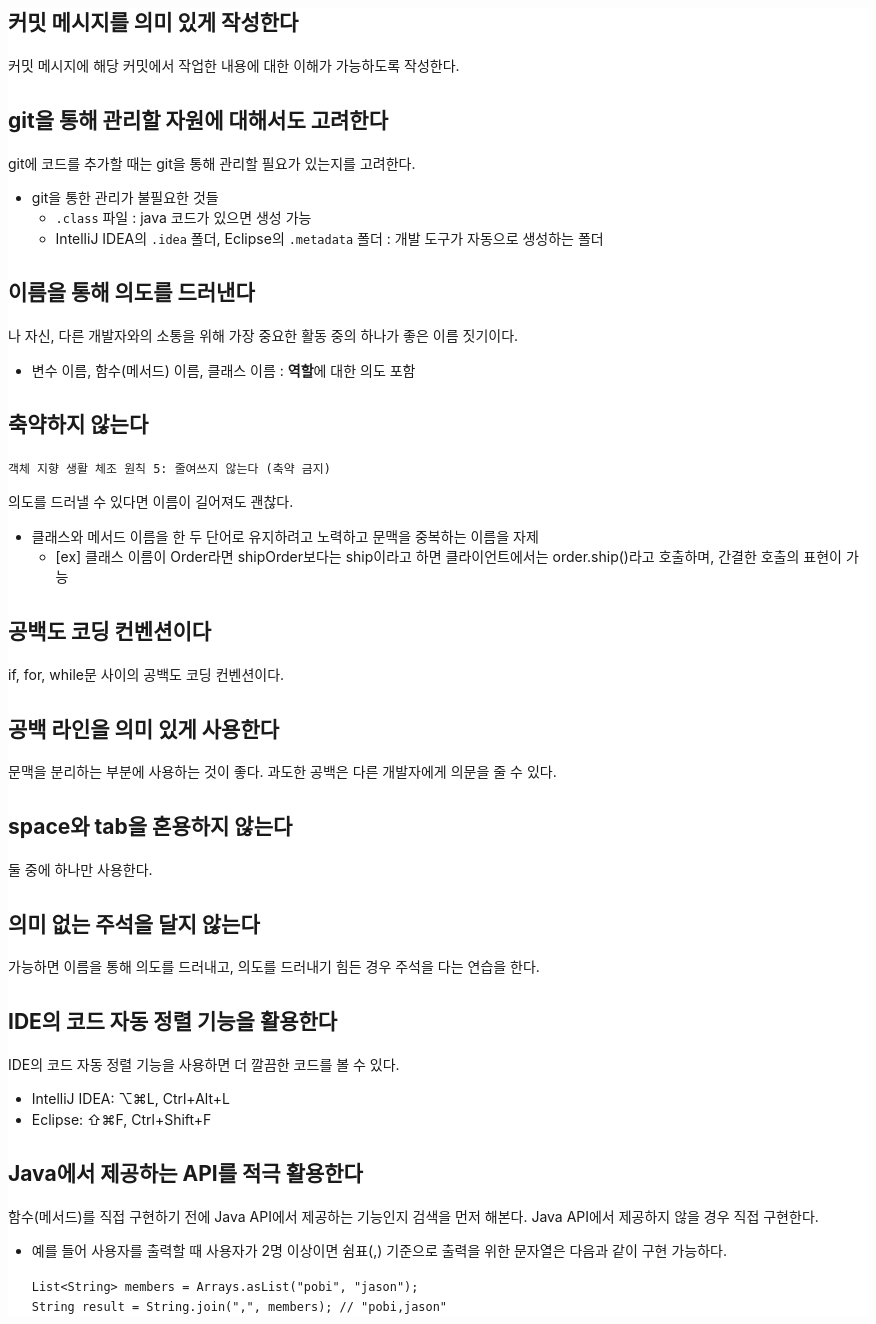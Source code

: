 ## 커밋 메시지를 의미 있게 작성한다
커밋 메시지에 해당 커밋에서 작업한 내용에 대한 이해가 가능하도록 작성한다.

## git을 통해 관리할 자원에 대해서도 고려한다
git에 코드를 추가할 때는 git을 통해 관리할 필요가 있는지를 고려한다.
- git을 통한 관리가 불필요한 것들
  - `.class` 파일 : java 코드가 있으면 생성 가능
  - IntelliJ IDEA의 `.idea`  폴더, Eclipse의 `.metadata` 폴더 : 개발 도구가 자동으로 생성하는 폴더

## 이름을 통해 의도를 드러낸다
나 자신, 다른 개발자와의 소통을 위해 가장 중요한 활동 중의 하나가 좋은 이름 짓기이다.
- 변수 이름, 함수(메서드) 이름, 클래스 이름 : **역할**에 대한 의도 포함

## 축약하지 않는다
```
객체 지향 생활 체조 원칙 5: 줄여쓰지 않는다 (축약 금지)
```
의도를 드러낼 수 있다면 이름이 길어져도 괜찮다.
- 클래스와 메서드 이름을 한 두 단어로 유지하려고 노력하고 문맥을 중복하는 이름을 자제
  - [ex] 클래스 이름이 Order라면 shipOrder보다는 ship이라고 하면 클라이언트에서는 order.ship()라고 호출하며, 간결한 호출의 표현이 가능 

## 공백도 코딩 컨벤션이다
if, for, while문 사이의 공백도 코딩 컨벤션이다.

## 공백 라인을 의미 있게 사용한다
문맥을 분리하는 부분에 사용하는 것이 좋다. 과도한 공백은 다른 개발자에게 의문을 줄 수 있다.

## space와 tab을 혼용하지 않는다
둘 중에 하나만 사용한다.

## 의미 없는 주석을 달지 않는다
가능하면 이름을 통해 의도를 드러내고, 의도를 드러내기 힘든 경우 주석을 다는 연습을 한다.

## IDE의 코드 자동 정렬 기능을 활용한다
IDE의 코드 자동 정렬 기능을 사용하면 더 깔끔한 코드를 볼 수 있다.
- IntelliJ IDEA: ⌥⌘L, Ctrl+Alt+L
- Eclipse: ⇧⌘F, Ctrl+Shift+F

## Java에서 제공하는 API를 적극 활용한다
함수(메서드)를 직접 구현하기 전에 Java API에서 제공하는 기능인지 검색을 먼저 해본다.
Java API에서 제공하지 않을 경우 직접 구현한다.
- 예를 들어 사용자를 출력할 때 사용자가 2명 이상이면 쉼표(,) 기준으로 출력을 위한 문자열은 다음과 같이 구현 가능하다.
  ```
  List<String> members = Arrays.asList("pobi", "jason");
  String result = String.join(",", members); // "pobi,jason"
  ```
